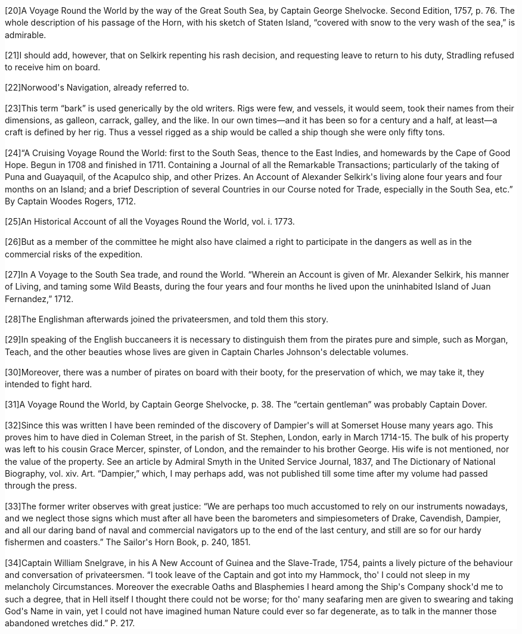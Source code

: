 [20]A Voyage Round the World by the way of the Great South Sea, by Captain George Shelvocke. Second Edition, 1757, p. 76. The whole description of his passage of the Horn, with his sketch of Staten Island, “covered with snow to the very wash of the sea,” is admirable.

[21]I should add, however, that on Selkirk repenting his rash decision, and requesting leave to return to his duty, Stradling refused to receive him on board.

[22]Norwood's Navigation, already referred to.

[23]This term “bark” is used generically by the old writers. Rigs were few, and vessels, it would seem, took their names from their dimensions, as galleon, carrack, galley, and the like. In our own times—and it has been so for a century and a half, at least—a craft is defined by her rig. Thus a vessel rigged as a ship would be called a ship though she were only fifty tons.

[24]“A Cruising Voyage Round the World: first to the South Seas, thence to the East Indies, and homewards by the Cape of Good Hope. Begun in 1708 and finished in 1711. Containing a Journal of all the Remarkable Transactions; particularly of the taking of Puna and Guayaquil, of the Acapulco ship, and other Prizes. An Account of Alexander Selkirk's living alone four years and four months on an Island; and a brief Description of several Countries in our Course noted for Trade, especially in the South Sea, etc.” By Captain Woodes Rogers, 1712.

[25]An Historical Account of all the Voyages Round the World, vol. i. 1773.

[26]But as a member of the committee he might also have claimed a right to participate in the dangers as well as in the commercial risks of the expedition.

[27]In A Voyage to the South Sea trade, and round the World. “Wherein an Account is given of Mr. Alexander Selkirk, his manner of Living, and taming some Wild Beasts, during the four years and four months he lived upon the uninhabited Island of Juan Fernandez,” 1712.

[28]The Englishman afterwards joined the privateersmen, and told them this story.

[29]In speaking of the English buccaneers it is necessary to distinguish them from the pirates pure and simple, such as Morgan, Teach, and the other beauties whose lives are given in Captain Charles Johnson's delectable volumes.

[30]Moreover, there was a number of pirates on board with their booty, for the preservation of which, we may take it, they intended to fight hard.

[31]A Voyage Round the World, by Captain George Shelvocke, p. 38. The “certain gentleman” was probably Captain Dover.

[32]Since this was written I have been reminded of the discovery of Dampier's will at Somerset House many years ago. This proves him to have died in Coleman Street, in the parish of St. Stephen, London, early in March 1714-15. The bulk of his property was left to his cousin Grace Mercer, spinster, of London, and the remainder to his brother George. His wife is not mentioned, nor the value of the property. See an article by Admiral Smyth in the United Service Journal, 1837, and The Dictionary of National Biography, vol. xiv. Art. “Dampier,” which, I may perhaps add, was not published till some time after my volume had passed through the press.

[33]The former writer observes with great justice: “We are perhaps too much accustomed to rely on our instruments nowadays, and we neglect those signs which must after all have been the barometers and simpiesometers of Drake, Cavendish, Dampier, and all our daring band of naval and commercial navigators up to the end of the last century, and still are so for our hardy fishermen and coasters.” The Sailor's Horn Book, p. 240, 1851.

[34]Captain William Snelgrave, in his A New Account of Guinea and the Slave-Trade, 1754, paints a lively picture of the behaviour and conversation of privateersmen. “I took leave of the Captain and got into my Hammock, tho' I could not sleep in my melancholy Circumstances. Moreover the execrable Oaths and Blasphemies I heard among the Ship's Company shock'd me to such a degree, that in Hell itself I thought there could not be worse; for tho' many seafaring men are given to swearing and taking God's Name in vain, yet I could not have imagined human Nature could ever so far degenerate, as to talk in the manner those abandoned wretches did.” P. 217.
